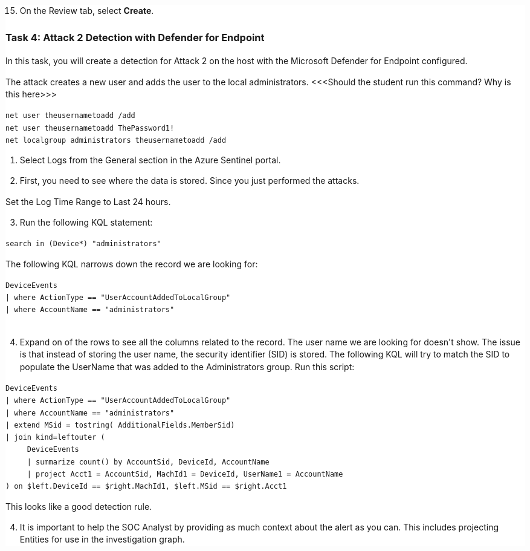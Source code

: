 15. On the Review tab, select **Create**.

### Task 4: Attack 2 Detection with Defender for Endpoint

In this task, you will create a detection for Attack 2 on the host with the Microsoft Defender for Endpoint configured.

The attack creates a new user and adds the user to the local administrators. <<<Should the student run this command?  Why is this here>>>   
```Command
net user theusernametoadd /add
net user theusernametoadd ThePassword1!
net localgroup administrators theusernametoadd /add
```

1. Select Logs from the General section in the Azure Sentinel portal.

2. First, you need to see where the data is stored. Since you just performed the attacks.  

Set the Log Time Range to Last 24 hours.

3. Run the following KQL statement:

```KQL
search in (Device*) "administrators"
```

The following KQL narrows down the record we are looking for:  

```KQL
DeviceEvents
| where ActionType == "UserAccountAddedToLocalGroup"
| where AccountName == "administrators"


```

4. Expand on of the rows to see all the columns related to the record.  The user name we are looking for doesn't show.  The issue is that instead of storing the user name, the security identifier (SID) is stored.  The following KQL will try to match the SID to populate the UserName that was added to the Administrators group.  Run this script:

```KQL
DeviceEvents
| where ActionType == "UserAccountAddedToLocalGroup"
| where AccountName == "administrators"
| extend MSid = tostring( AdditionalFields.MemberSid)
| join kind=leftouter (
     DeviceEvents 
     | summarize count() by AccountSid, DeviceId, AccountName
     | project Acct1 = AccountSid, MachId1 = DeviceId, UserName1 = AccountName
) on $left.DeviceId == $right.MachId1, $left.MSid == $right.Acct1 
```
This looks like a good detection rule.  

4. It is important to help the SOC Analyst by providing as much context about the alert as you can. This includes projecting Entities for use in the investigation graph.
